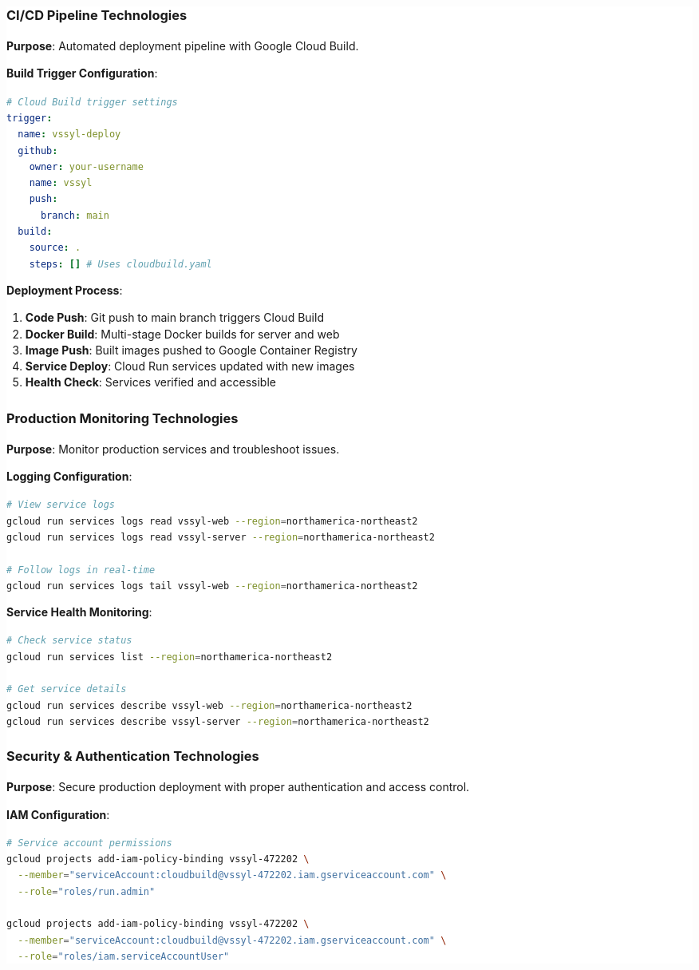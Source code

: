 ### CI/CD Pipeline Technologies
**Purpose**: Automated deployment pipeline with Google Cloud Build.

**Build Trigger Configuration**:
```yaml
# Cloud Build trigger settings
trigger:
  name: vssyl-deploy
  github:
    owner: your-username
    name: vssyl
    push:
      branch: main
  build:
    source: .
    steps: [] # Uses cloudbuild.yaml
```

**Deployment Process**:
1. **Code Push**: Git push to main branch triggers Cloud Build
2. **Docker Build**: Multi-stage Docker builds for server and web
3. **Image Push**: Built images pushed to Google Container Registry
4. **Service Deploy**: Cloud Run services updated with new images
5. **Health Check**: Services verified and accessible

### Production Monitoring Technologies
**Purpose**: Monitor production services and troubleshoot issues.

**Logging Configuration**:
```bash
# View service logs
gcloud run services logs read vssyl-web --region=northamerica-northeast2
gcloud run services logs read vssyl-server --region=northamerica-northeast2

# Follow logs in real-time
gcloud run services logs tail vssyl-web --region=northamerica-northeast2
```

**Service Health Monitoring**:
```bash
# Check service status
gcloud run services list --region=northamerica-northeast2

# Get service details
gcloud run services describe vssyl-web --region=northamerica-northeast2
gcloud run services describe vssyl-server --region=northamerica-northeast2
```

### Security & Authentication Technologies
**Purpose**: Secure production deployment with proper authentication and access control.

**IAM Configuration**:
```bash
# Service account permissions
gcloud projects add-iam-policy-binding vssyl-472202 \
  --member="serviceAccount:cloudbuild@vssyl-472202.iam.gserviceaccount.com" \
  --role="roles/run.admin"

gcloud projects add-iam-policy-binding vssyl-472202 \
  --member="serviceAccount:cloudbuild@vssyl-472202.iam.gserviceaccount.com" \
  --role="roles/iam.serviceAccountUser"
```
